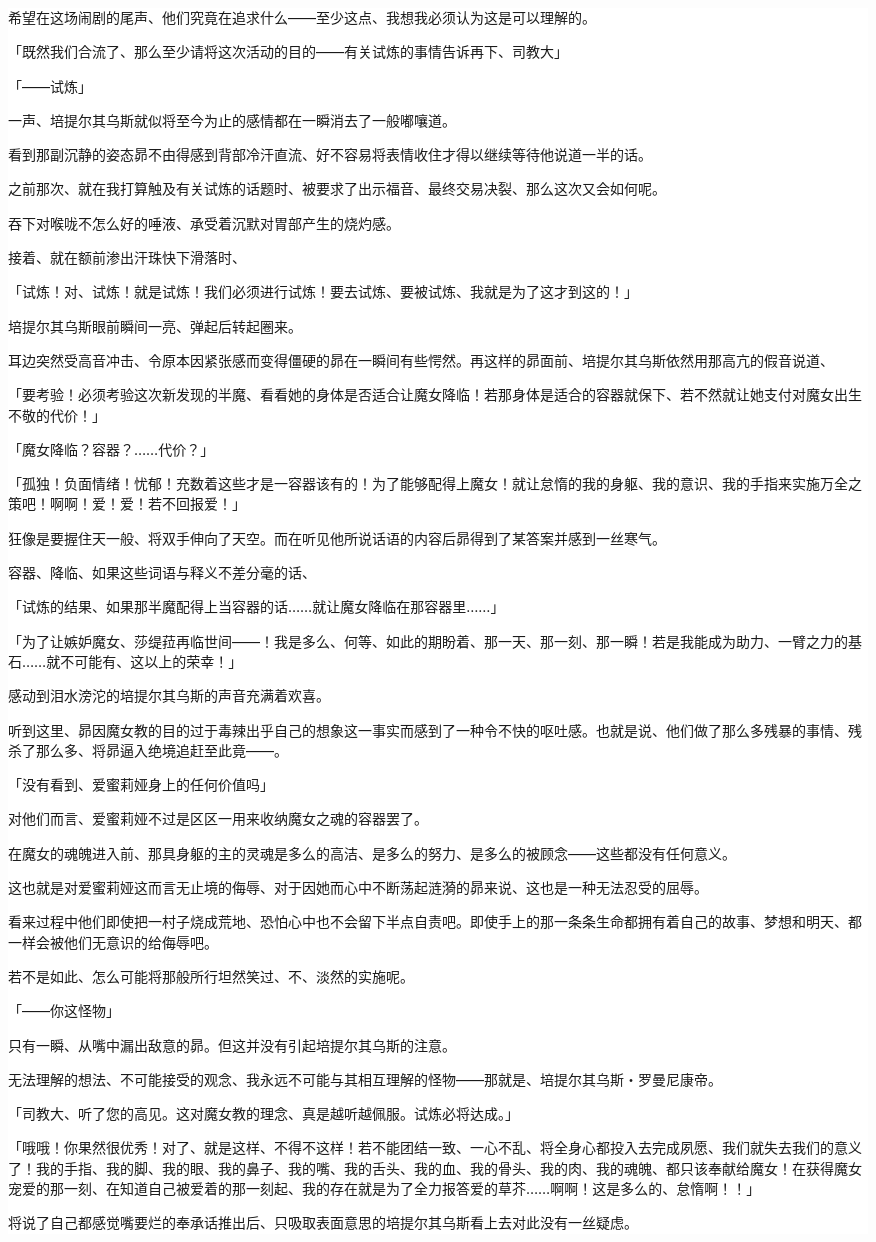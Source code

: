 希望在这场闹剧的尾声、他们究竟在追求什么——至少这点、我想我必须认为这是可以理解的。

「既然我们合流了、那么至少请将这次活动的目的——有关试炼的事情告诉再下、司教大」

「——试炼」

一声、培提尔其乌斯就似将至今为止的感情都在一瞬消去了一般嘟嚷道。

看到那副沉静的姿态昴不由得感到背部冷汗直流、好不容易将表情收住才得以继续等待他说道一半的话。

之前那次、就在我打算触及有关试炼的话题时、被要求了出示福音、最终交易决裂、那么这次又会如何呢。

吞下对喉咙不怎么好的唾液、承受着沉默对胃部产生的烧灼感。

接着、就在额前渗出汗珠快下滑落时、

「试炼！对、试炼！就是试炼！我们必须进行试炼！要去试炼、要被试炼、我就是为了这才到这的！」

培提尔其乌斯眼前瞬间一亮、弹起后转起圈来。

耳边突然受高音冲击、令原本因紧张感而变得僵硬的昴在一瞬间有些愕然。再这样的昴面前、培提尔其乌斯依然用那高亢的假音说道、

「要考验！必须考验这次新发现的半魔、看看她的身体是否适合让魔女降临！若那身体是适合的容器就保下、若不然就让她支付对魔女出生不敬的代价！」

「魔女降临？容器？……代价？」

「孤独！负面情绪！忧郁！充数着这些才是一容器该有的！为了能够配得上魔女！就让怠惰的我的身躯、我的意识、我的手指来实施万全之策吧！啊啊！爱！爱！若不回报爱！」

狂像是要握住天一般、将双手伸向了天空。而在听见他所说话语的内容后昴得到了某答案并感到一丝寒气。

容器、降临、如果这些词语与释义不差分毫的话、

「试炼的结果、如果那半魔配得上当容器的话……就让魔女降临在那容器里……」

「为了让嫉妒魔女、莎缇菈再临世间——！我是多么、何等、如此的期盼着、那一天、那一刻、那一瞬！若是我能成为助力、一臂之力的基石……就不可能有、这以上的荣幸！」

感动到泪水滂沱的培提尔其乌斯的声音充满着欢喜。

听到这里、昴因魔女教的目的过于毒辣出乎自己的想象这一事实而感到了一种令不快的呕吐感。也就是说、他们做了那么多残暴的事情、残杀了那么多、将昴逼入绝境追赶至此竟——。

「没有看到、爱蜜莉娅身上的任何价值吗」

对他们而言、爱蜜莉娅不过是区区一用来收纳魔女之魂的容器罢了。

在魔女的魂魄进入前、那具身躯的主的灵魂是多么的高洁、是多么的努力、是多么的被顾念——这些都没有任何意义。

这也就是对爱蜜莉娅这而言无止境的侮辱、对于因她而心中不断荡起涟漪的昴来说、这也是一种无法忍受的屈辱。

看来过程中他们即使把一村子烧成荒地、恐怕心中也不会留下半点自责吧。即使手上的那一条条生命都拥有着自己的故事、梦想和明天、都一样会被他们无意识的给侮辱吧。

若不是如此、怎么可能将那般所行坦然笑过、不、淡然的实施呢。

「——你这怪物」

只有一瞬、从嘴中漏出敌意的昴。但这并没有引起培提尔其乌斯的注意。

无法理解的想法、不可能接受的观念、我永远不可能与其相互理解的怪物——那就是、培提尔其乌斯・罗曼尼康帝。

「司教大、听了您的高见。这对魔女教的理念、真是越听越佩服。试炼必将达成。」

「哦哦！你果然很优秀！对了、就是这样、不得不这样！若不能团结一致、一心不乱、将全身心都投入去完成夙愿、我们就失去我们的意义了！我的手指、我的脚、我的眼、我的鼻子、我的嘴、我的舌头、我的血、我的骨头、我的肉、我的魂魄、都只该奉献给魔女！在获得魔女宠爱的那一刻、在知道自己被爱着的那一刻起、我的存在就是为了全力报答爱的草芥……啊啊！这是多么的、怠惰啊！！」

将说了自己都感觉嘴要烂的奉承话推出后、只吸取表面意思的培提尔其乌斯看上去对此没有一丝疑虑。
